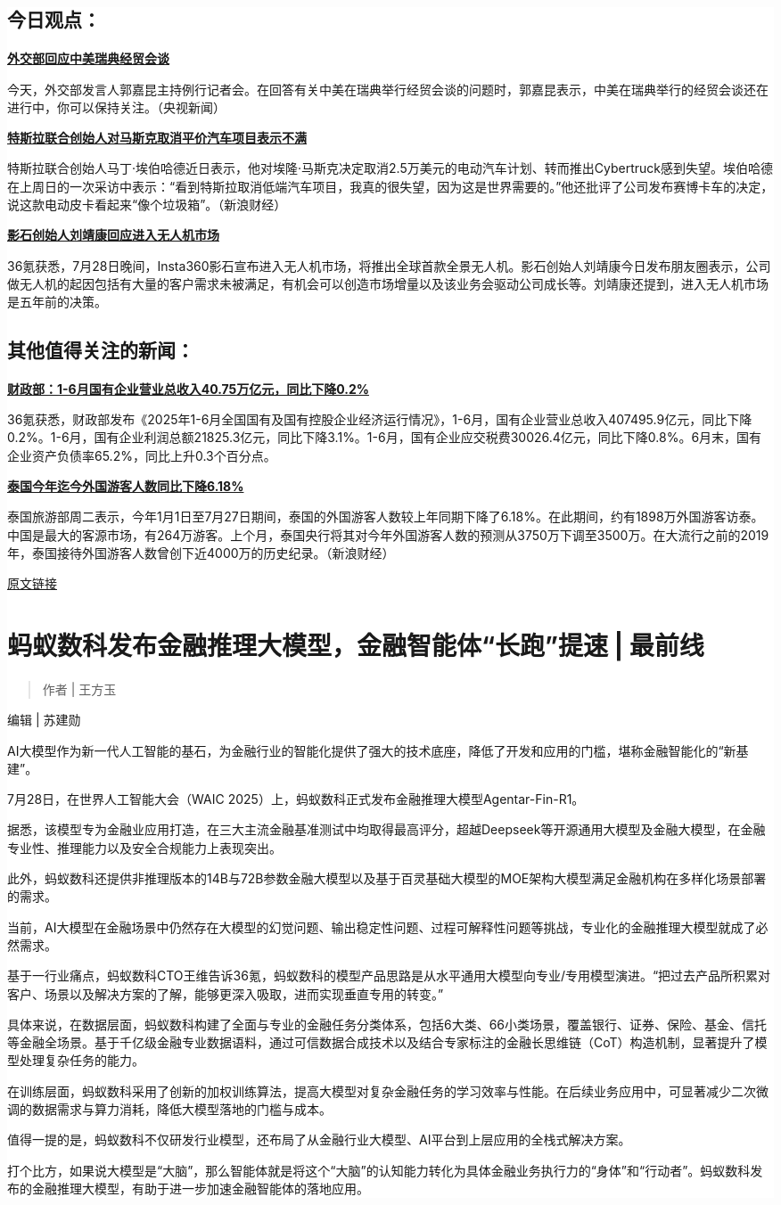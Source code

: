 ## 今日观点：

[**外交部回应中美瑞典经贸会谈**](https://36kr.com/newsflashes/3399722616735876)

今天，外交部发言人郭嘉昆主持例行记者会。在回答有关中美在瑞典举行经贸会谈的问题时，郭嘉昆表示，中美在瑞典举行的经贸会谈还在进行中，你可以保持关注。（央视新闻）

[**特斯拉联合创始人对马斯克取消平价汽车项目表示不满**](https://36kr.com/newsflashes/3399713238665603)

特斯拉联合创始人马丁·埃伯哈德近日表示，他对埃隆·马斯克决定取消2.5万美元的电动汽车计划、转而推出Cybertruck感到失望。埃伯哈德在上周日的一次采访中表示：“看到特斯拉取消低端汽车项目，我真的很失望，因为这是世界需要的。”他还批评了公司发布赛博卡车的决定，说这款电动皮卡看起来“像个垃圾箱”。（新浪财经）

[**影石创始人刘靖康回应进入无人机市场**](https://36kr.com/newsflashes/3399661286574469)

36氪获悉，7月28日晚间，Insta360影石宣布进入无人机市场，将推出全球首款全景无人机。影石创始人刘靖康今日发布朋友圈表示，公司做无人机的起因包括有大量的客户需求未被满足，有机会可以创造市场增量以及该业务会驱动公司成长等。刘靖康还提到，进入无人机市场是五年前的决策。

## 其他值得关注的新闻：

[**财政部：1-6月国有企业营业总收入40.75万亿元，同比下降0.2%**](https://36kr.com/newsflashes/3399792753723780)

36氪获悉，财政部发布《2025年1-6月全国国有及国有控股企业经济运行情况》，1-6月，国有企业营业总收入407495.9亿元，同比下降0.2%。1-6月，国有企业利润总额21825.3亿元，同比下降3.1%。1-6月，国有企业应交税费30026.4亿元，同比下降0.8%。6月末，国有企业资产负债率65.2%，同比上升0.3个百分点。

[**泰国今年迄今外国游客人数同比下降6.18%**](https://36kr.com/newsflashes/3399599445641351)

泰国旅游部周二表示，今年1月1日至7月27日期间，泰国的外国游客人数较上年同期下降了6.18%。在此期间，约有1898万外国游客访泰。中国是最大的客源市场，有264万游客。上个月，泰国央行将其对今年外国游客人数的预测从3750万下调至3500万。在大流行之前的2019年，泰国接待外国游客人数曾创下近4000万的历史纪录。（新浪财经）

[原文链接](https://36kr.com/p/3399826050599044?f=rss)


# 蚂蚁数科发布金融推理大模型，金融智能体“长跑”提速 | 最前线

> 作者 | 王方玉

编辑 | 苏建勋

AI大模型作为新一代人工智能的基石，为金融行业的智能化提供了强大的技术底座，降低了开发和应用的门槛，堪称金融智能化的“新基建”。

7月28日，在世界人工智能大会（WAIC 2025）上，蚂蚁数科正式发布金融推理大模型Agentar-Fin-R1。

据悉，该模型专为金融业应用打造，在三大主流金融基准测试中均取得最高评分，超越Deepseek等开源通用大模型及金融大模型，在金融专业性、推理能力以及安全合规能力上表现突出。

此外，蚂蚁数科还提供非推理版本的14B与72B参数金融大模型以及基于百灵基础大模型的MOE架构大模型满足金融机构在多样化场景部署的需求。

当前，AI大模型在金融场景中仍然存在大模型的幻觉问题、输出稳定性问题、过程可解释性问题等挑战，专业化的金融推理大模型就成了必然需求。

基于一行业痛点，蚂蚁数科CTO王维告诉36氪，蚂蚁数科的模型产品思路是从水平通用大模型向专业/专用模型演进。“把过去产品所积累对客户、场景以及解决方案的了解，能够更深入吸取，进而实现垂直专用的转变。”

具体来说，在数据层面，蚂蚁数科构建了全面与专业的金融任务分类体系，包括6大类、66小类场景，覆盖银行、证券、保险、基金、信托等金融全场景。基于千亿级金融专业数据语料，通过可信数据合成技术以及结合专家标注的金融长思维链（CoT）构造机制，显著提升了模型处理复杂任务的能力。

在训练层面，蚂蚁数科采用了创新的加权训练算法，提高大模型对复杂金融任务的学习效率与性能。在后续业务应用中，可显著减少二次微调的数据需求与算力消耗，降低大模型落地的门槛与成本。

值得一提的是，蚂蚁数科不仅研发行业模型，还布局了从金融行业大模型、AI平台到上层应用的全栈式解决方案。

打个比方，如果说大模型是“大脑”，那么智能体就是将这个“大脑”的认知能力转化为具体金融业务执行力的“身体”和“行动者”。蚂蚁数科发布的金融推理大模型，有助于进一步加速金融智能体的落地应用。

